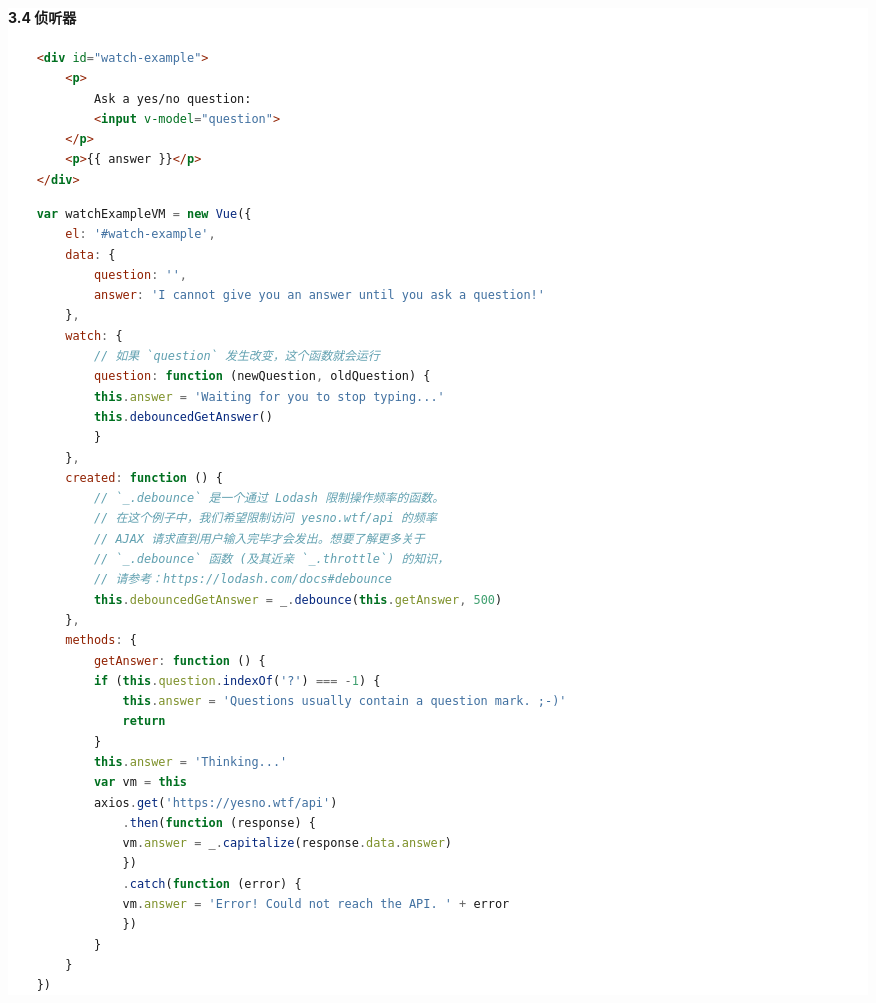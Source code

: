 #### 3.4 侦听器

```html
    <div id="watch-example">
        <p>
            Ask a yes/no question:
            <input v-model="question">
        </p>
        <p>{{ answer }}</p>
    </div>
```
```javascript
    var watchExampleVM = new Vue({
        el: '#watch-example',
        data: {
            question: '',
            answer: 'I cannot give you an answer until you ask a question!'
        },
        watch: {
            // 如果 `question` 发生改变，这个函数就会运行
            question: function (newQuestion, oldQuestion) {
            this.answer = 'Waiting for you to stop typing...'
            this.debouncedGetAnswer()
            }
        },
        created: function () {
            // `_.debounce` 是一个通过 Lodash 限制操作频率的函数。
            // 在这个例子中，我们希望限制访问 yesno.wtf/api 的频率
            // AJAX 请求直到用户输入完毕才会发出。想要了解更多关于
            // `_.debounce` 函数 (及其近亲 `_.throttle`) 的知识，
            // 请参考：https://lodash.com/docs#debounce
            this.debouncedGetAnswer = _.debounce(this.getAnswer, 500)
        },
        methods: {
            getAnswer: function () {
            if (this.question.indexOf('?') === -1) {
                this.answer = 'Questions usually contain a question mark. ;-)'
                return
            }
            this.answer = 'Thinking...'
            var vm = this
            axios.get('https://yesno.wtf/api')
                .then(function (response) {
                vm.answer = _.capitalize(response.data.answer)
                })
                .catch(function (error) {
                vm.answer = 'Error! Could not reach the API. ' + error
                })
            }
        }
    })
```
